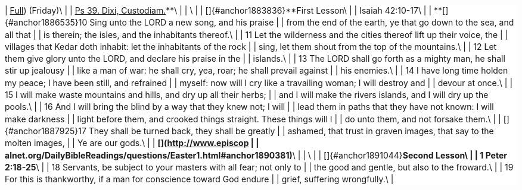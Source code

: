 | [Full](../dailyofficeEP.html)) (Friday)\                              |
| [Ps 39. Dixi, Custodiam.](../Psalter/Ps39.html)**\                    |
| \                                                                     |
| []{#anchor1883836}**First Lesson\                                     |
| Isaiah 42:10-17\                                                      |
| **[]{#anchor1886535}10 Sing unto the LORD a new song, and his praise  |
| from the end of the earth, ye that go down to the sea, and all that   |
| is therein; the isles, and the inhabitants thereof.\                  |
| 11 Let the wilderness and the cities thereof lift up their voice, the |
| villages that Kedar doth inhabit: let the inhabitants of the rock     |
| sing, let them shout from the top of the mountains.\                  |
| 12 Let them give glory unto the LORD, and declare his praise in the   |
| islands.\                                                             |
| 13 The LORD shall go forth as a mighty man, he shall stir up jealousy |
| like a man of war: he shall cry, yea, roar; he shall prevail against  |
| his enemies.\                                                         |
| 14 I have long time holden my peace; I have been still, and refrained |
| myself: now will I cry like a travailing woman; I will destroy and    |
| devour at once.\                                                      |
| 15 I will make waste mountains and hills, and dry up all their herbs; |
| and I will make the rivers islands, and I will dry up the pools.\     |
| 16 And I will bring the blind by a way that they knew not; I will     |
| lead them in paths that they have not known: I will make darkness     |
| light before them, and crooked things straight. These things will I   |
| do unto them, and not forsake them.\                                  |
| []{#anchor1887925}17 They shall be turned back, they shall be greatly |
| ashamed, that trust in graven images, that say to the molten images,  |
| Ye are our gods.\                                                     |
| **[](http://www.episcop                                               |
| alnet.org/DailyBibleReadings/questions/Easter1.html#anchor1890381)**\ |
| \                                                                     |
| []{#anchor1891044}**Second Lesson\                                    |
| 1 Peter 2:18-25**\                                                    |
| 18 Servants, be subject to your masters with all fear; not only to    |
| the good and gentle, but also to the froward.\                        |
| 19 For this is thankworthy, if a man for conscience toward God endure |
| grief, suffering wrongfully.\                                         |